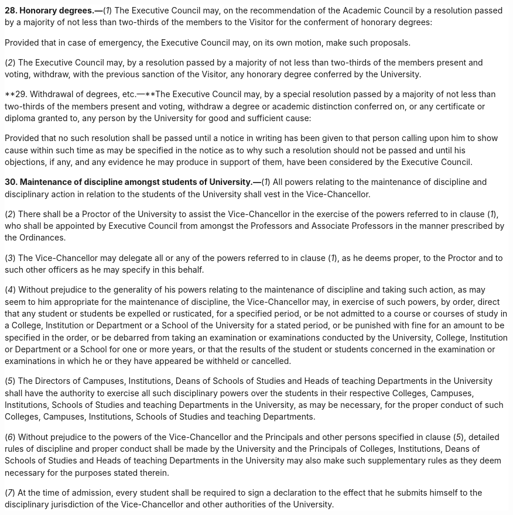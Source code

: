 **28. Honorary degrees.—**(*1*) The Executive Council may, on the recommendation of the Academic Council by a resolution passed by a majority of not less than two-thirds of the members to the Visitor for the conferment of honorary degrees:

Provided that in case of emergency, the Executive Council may, on its own motion, make such proposals.

(*2*) The Executive Council may, by a resolution passed by a majority of not less than two-thirds of the members present and voting, withdraw, with the previous sanction of the Visitor, any honorary degree conferred by the University.

**29. Withdrawal of degrees, etc.—**The Executive Council may, by a special resolution passed by a majority of not less than two-thirds of the members present and voting, withdraw a degree or academic distinction conferred on, or any certificate or diploma granted to, any person by the University for good and sufficient cause:

Provided that no such resolution shall be passed until a notice in writing has been given to that person calling upon him to show cause within such time as may be specified in the notice as to why such a resolution should not be passed and until his objections, if any, and any evidence he may produce in support of them, have been considered by the Executive Council.

**30. Maintenance of discipline amongst students of University.—**(*1*) All powers relating to the maintenance of discipline and disciplinary action in relation to the students of the University shall vest in the Vice-Chancellor.

(*2*) There shall be a Proctor of the University to assist the Vice-Chancellor in the exercise of the powers referred to in clause (*1*), who shall be appointed by Executive Council from amongst the Professors and Associate Professors in the manner prescribed by the Ordinances.

(*3*) The Vice-Chancellor may delegate all or any of the powers referred to in clause (*1*), as he deems proper, to the Proctor and to such other officers as he may specify in this behalf.

(*4*) Without prejudice to the generality of his powers relating to the maintenance of discipline and taking such action, as may seem to him appropriate for the maintenance of discipline, the Vice-Chancellor may, in exercise of such powers, by order, direct that any student or students be expelled or rusticated, for a specified period, or be not admitted to a course or courses of study in a College, Institution or Department or a School of the University for a stated period, or be punished with fine for an amount to be specified in the order, or be debarred from taking an examination or examinations conducted by the University, College, Institution or Department or a School for one or more years, or that the results of the student or students concerned in the examination or examinations in which he or they have appeared be withheld or cancelled.

(*5*) The Directors of Campuses, Institutions, Deans of Schools of Studies and Heads of teaching Departments in the University shall have the authority to exercise all such disciplinary powers over the students in their respective Colleges, Campuses, Institutions, Schools of Studies and teaching Departments in the University, as may be necessary, for the proper conduct of such Colleges, Campuses, Institutions, Schools of Studies and teaching Departments.

(*6*) Without prejudice to the powers of the Vice-Chancellor and the Principals and other persons specified in clause (*5*), detailed rules of discipline and proper conduct shall be made by the University and the Principals of Colleges, Institutions, Deans of Schools of Studies and Heads of teaching Departments in the University may also make such supplementary rules as they deem necessary for the purposes stated therein.

(*7*) At the time of admission, every student shall be required to sign a declaration to the effect that he submits himself to the disciplinary jurisdiction of the Vice-Chancellor and other authorities of the University.
